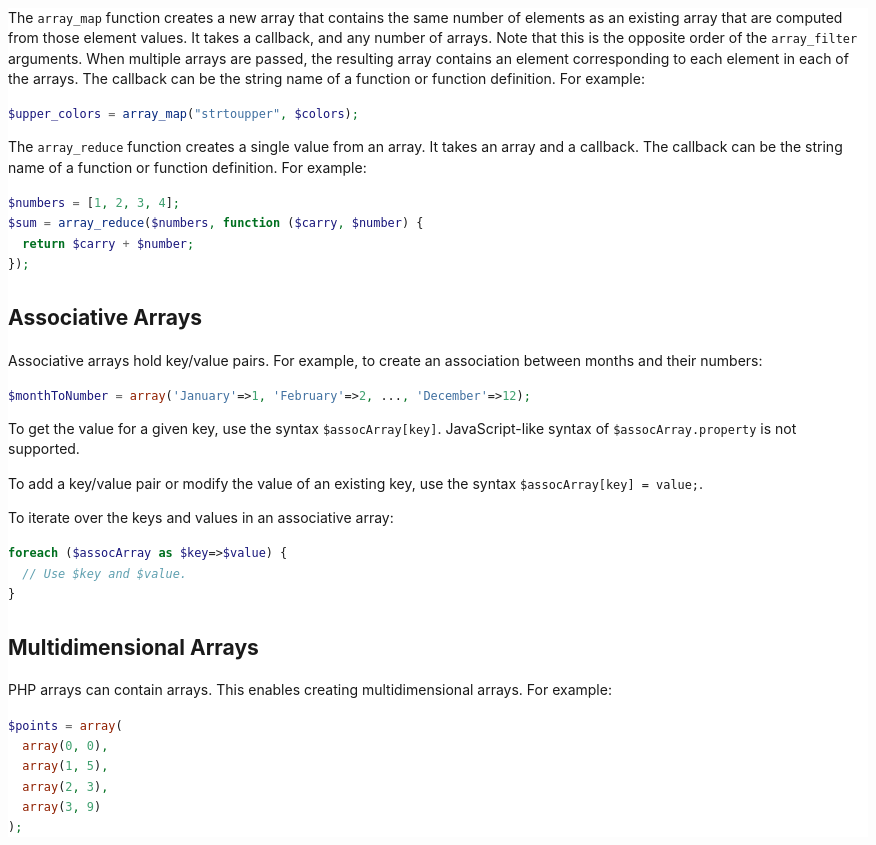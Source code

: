 The `array_map` function creates a new array that
contains the same number of elements as an existing array
that are computed from those element values.
It takes a callback, and any number of arrays.
Note that this is the opposite order of the `array_filter` arguments.
When multiple arrays are passed, the resulting array contains
an element corresponding to each element in each of the arrays.
The callback can be the string name of a function or function definition.
For example:

```php
$upper_colors = array_map("strtoupper", $colors);
```

The `array_reduce` function creates a single value from an array.
It takes an array and a callback.
The callback can be the string name of a function or function definition.
For example:

```php
$numbers = [1, 2, 3, 4];
$sum = array_reduce($numbers, function ($carry, $number) {
  return $carry + $number;
});
```

## Associative Arrays

Associative arrays hold key/value pairs.
For example, to create an association between months and their numbers:

```php
$monthToNumber = array('January'=>1, 'February'=>2, ..., 'December'=>12);
```

To get the value for a given key, use the syntax `$assocArray[key]`.
JavaScript-like syntax of `$assocArray.property` is not supported.

To add a key/value pair or modify the value of an existing key,
use the syntax `$assocArray[key] = value;`.

To iterate over the keys and values in an associative array:

```php
foreach ($assocArray as $key=>$value) {
  // Use $key and $value.
}
```

## Multidimensional Arrays

PHP arrays can contain arrays.
This enables creating multidimensional arrays.
For example:

```php
$points = array(
  array(0, 0),
  array(1, 5),
  array(2, 3),
  array(3, 9)
);
```
